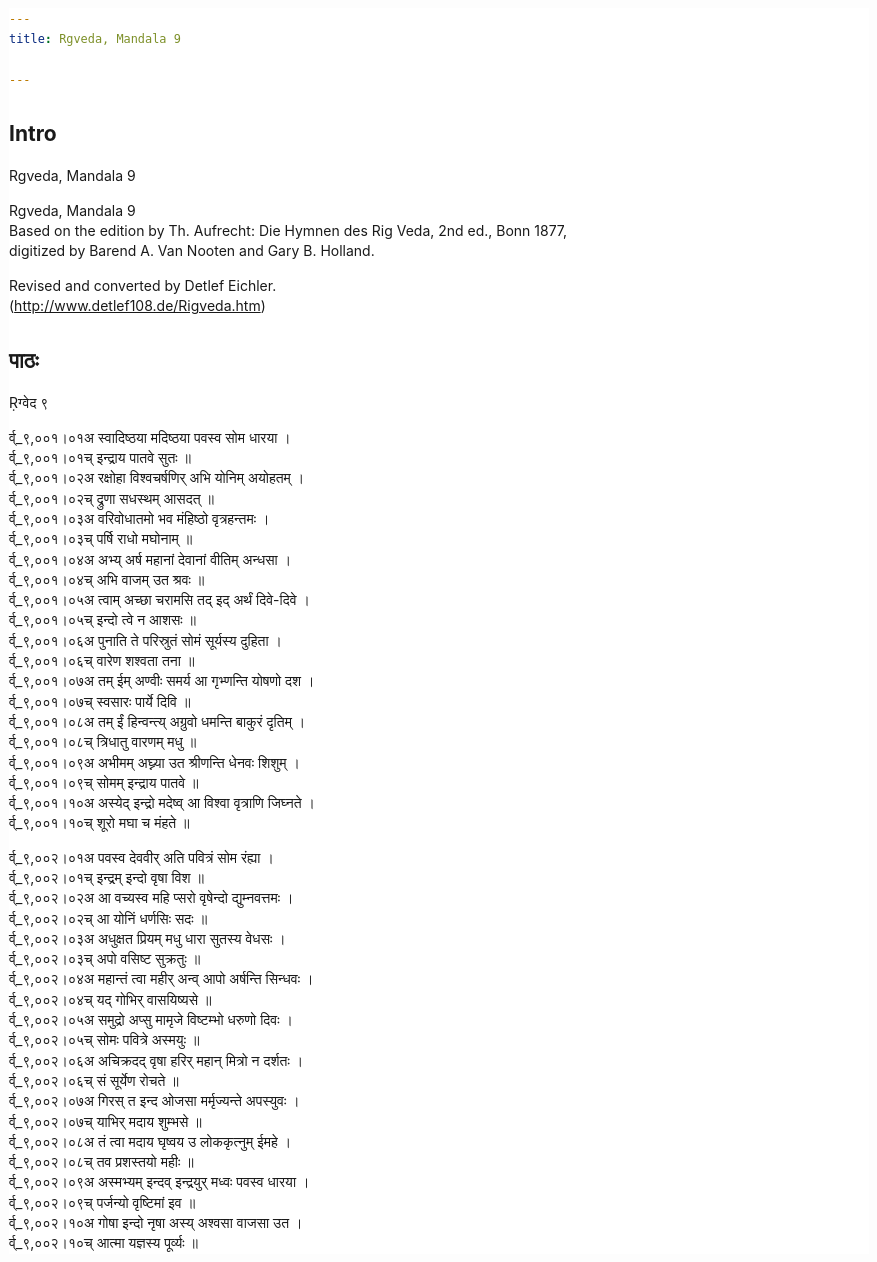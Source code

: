 ```yaml
---
title: Rgveda, Mandala 9

---
```

## Intro

Rgveda, Mandala 9   

Rgveda, Mandala 9  
Based on the edition by Th. Aufrecht: Die Hymnen des Rig Veda, 2nd ed., Bonn 1877,  
digitized by Barend A. Van Nooten and Gary B. Holland.  

Revised and converted by Detlef Eichler.  
(http://www.detlef108.de/Rigveda.htm)  

## पाठः

Ṛग्वेद ९  

र्व्_९,००१।०१अ स्वादिष्ठया मदिष्ठया पवस्व सोम धारया ।  
र्व्_९,००१।०१च् इन्द्राय पातवे सुतः ॥  
र्व्_९,००१।०२अ रक्षोहा विश्वचर्षणिर् अभि योनिम् अयोहतम् ।  
र्व्_९,००१।०२च् द्रुणा सधस्थम् आसदत् ॥  
र्व्_९,००१।०३अ वरिवोधातमो भव मंहिष्ठो वृत्रहन्तमः ।  
र्व्_९,००१।०३च् पर्षि राधो मघोनाम् ॥  
र्व्_९,००१।०४अ अभ्य् अर्ष महानां देवानां वीतिम् अन्धसा ।  
र्व्_९,००१।०४च् अभि वाजम् उत श्रवः ॥  
र्व्_९,००१।०५अ त्वाम् अच्छा चरामसि तद् इद् अर्थं दिवे-दिवे ।  
र्व्_९,००१।०५च् इन्दो त्वे न आशसः ॥  
र्व्_९,००१।०६अ पुनाति ते परिस्रुतं सोमं सूर्यस्य दुहिता ।  
र्व्_९,००१।०६च् वारेण शश्वता तना ॥  
र्व्_९,००१।०७अ तम् ईम् अण्वीः समर्य आ गृभ्णन्ति योषणो दश ।  
र्व्_९,००१।०७च् स्वसारः पार्ये दिवि ॥  
र्व्_९,००१।०८अ तम् ईं हिन्वन्त्य् अग्रुवो धमन्ति बाकुरं दृतिम् ।  
र्व्_९,००१।०८च् त्रिधातु वारणम् मधु ॥  
र्व्_९,००१।०९अ अभीमम् अघ्न्या उत श्रीणन्ति धेनवः शिशुम् ।  
र्व्_९,००१।०९च् सोमम् इन्द्राय पातवे ॥  
र्व्_९,००१।१०अ अस्येद् इन्द्रो मदेष्व् आ विश्वा वृत्राणि जिघ्नते ।  
र्व्_९,००१।१०च् शूरो मघा च मंहते ॥  
  
र्व्_९,००२।०१अ पवस्व देववीर् अति पवित्रं सोम रंह्या ।  
र्व्_९,००२।०१च् इन्द्रम् इन्दो वृषा विश ॥  
र्व्_९,००२।०२अ आ वच्यस्व महि प्सरो वृषेन्दो द्युम्नवत्तमः ।  
र्व्_९,००२।०२च् आ योनिं धर्णसिः सदः ॥  
र्व्_९,००२।०३अ अधुक्षत प्रियम् मधु धारा सुतस्य वेधसः ।  
र्व्_९,००२।०३च् अपो वसिष्ट सुक्रतुः ॥  
र्व्_९,००२।०४अ महान्तं त्वा महीर् अन्व् आपो अर्षन्ति सिन्धवः ।  
र्व्_९,००२।०४च् यद् गोभिर् वासयिष्यसे ॥  
र्व्_९,००२।०५अ समुद्रो अप्सु मामृजे विष्टम्भो धरुणो दिवः ।  
र्व्_९,००२।०५च् सोमः पवित्रे अस्मयुः ॥  
र्व्_९,००२।०६अ अचिक्रदद् वृषा हरिर् महान् मित्रो न दर्शतः ।  
र्व्_९,००२।०६च् सं सूर्येण रोचते ॥  
र्व्_९,००२।०७अ गिरस् त इन्द ओजसा मर्मृज्यन्ते अपस्युवः ।  
र्व्_९,००२।०७च् याभिर् मदाय शुम्भसे ॥  
र्व्_९,००२।०८अ तं त्वा मदाय घृष्वय उ लोककृत्नुम् ईमहे ।  
र्व्_९,००२।०८च् तव प्रशस्तयो महीः ॥  
र्व्_९,००२।०९अ अस्मभ्यम् इन्दव् इन्द्रयुर् मध्वः पवस्व धारया ।  
र्व्_९,००२।०९च् पर्जन्यो वृष्टिमां इव ॥  
र्व्_९,००२।१०अ गोषा इन्दो नृषा अस्य् अश्वसा वाजसा उत ।  
र्व्_९,००२।१०च् आत्मा यज्ञस्य पूर्व्यः ॥  
  